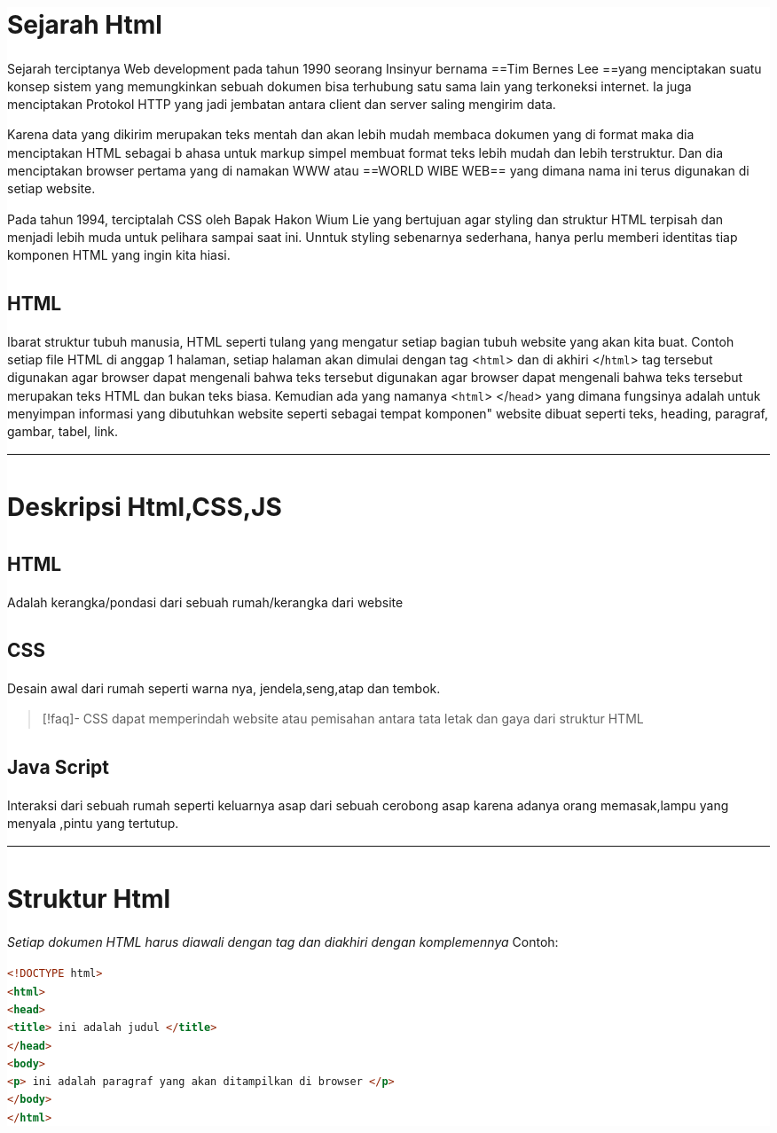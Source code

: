 # Sejarah Html
Sejarah terciptanya Web development pada tahun 1990 seorang Insinyur bernama ==Tim Bernes Lee ==yang menciptakan suatu konsep sistem yang memungkinkan sebuah dokumen bisa terhubung satu sama lain yang terkoneksi internet. Ia juga menciptakan Protokol HTTP yang jadi jembatan antara client dan server saling mengirim data.

Karena data yang dikirim merupakan teks mentah dan akan lebih mudah membaca dokumen yang di format maka dia menciptakan HTML sebagai b ahasa untuk markup simpel membuat format teks lebih mudah dan lebih terstruktur. Dan dia menciptakan browser pertama yang di namakan WWW atau ==WORLD WIBE WEB== yang dimana nama ini terus digunakan di setiap website.

Pada tahun 1994, terciptalah CSS oleh Bapak Hakon Wium Lie yang bertujuan agar styling dan struktur HTML terpisah dan menjadi lebih muda untuk pelihara sampai saat ini. Unntuk styling sebenarnya sederhana, hanya perlu memberi identitas tiap komponen HTML yang ingin kita hiasi.

## HTML
Ibarat struktur tubuh manusia, HTML seperti tulang yang mengatur setiap bagian tubuh website yang akan kita buat.
Contoh setiap file HTML di anggap 1 halaman, setiap halaman akan dimulai dengan tag <`html`> dan di akhiri </`html`>
tag tersebut digunakan agar browser dapat mengenali bahwa teks tersebut digunakan agar browser dapat mengenali bahwa teks tersebut merupakan teks HTML dan bukan teks biasa. Kemudian ada yang namanya <`html`> </`head`> yang dimana fungsinya adalah untuk menyimpan informasi yang dibutuhkan website seperti <body> </body> sebagai tempat komponen" website dibuat seperti teks, heading, paragraf, gambar, tabel, link.
___
# Deskripsi Html,CSS,JS
## HTML
Adalah kerangka/pondasi dari sebuah rumah/kerangka dari website
## CSS
Desain awal dari rumah seperti warna nya, jendela,seng,atap dan tembok.
>[!faq]- CSS dapat memperindah website atau pemisahan antara tata letak dan gaya dari struktur HTML
## Java Script
Interaksi dari sebuah rumah seperti keluarnya asap dari sebuah cerobong asap karena adanya orang memasak,lampu yang menyala ,pintu yang tertutup.
___
# Struktur Html
*Setiap dokumen HTML harus diawali dengan tag dan diakhiri dengan komplemennya*
Contoh:
```html
<!DOCTYPE html>
<html>
<head>
<title> ini adalah judul </title>
</head>
<body>
<p> ini adalah paragraf yang akan ditampilkan di browser </p>
</body>
</html>
```
